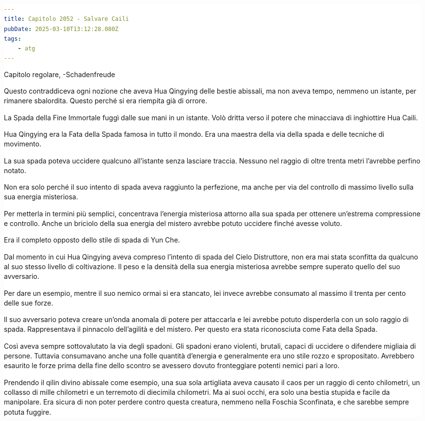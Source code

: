 ```yaml
---
title: Capitolo 2052 - Salvare Caili
pubDate: 2025-03-10T13:12:28.080Z
tags:
    - atg
---
```



Capitolo regolare,
-Schadenfreude


Questo contraddiceva ogni nozione che aveva Hua Qingying delle bestie abissali, ma non aveva tempo, nemmeno un istante, per rimanere sbalordita. Questo perché si era riempita già di orrore.


La Spada della Fine Immortale fuggì dalle sue mani in un istante. Volò dritta verso il potere che minacciava di inghiottire Hua Caili.


Hua Qingying era la Fata della Spada famosa in tutto il mondo. Era una maestra della via della spada e delle tecniche di movimento.


La sua spada poteva uccidere qualcuno all’istante senza lasciare traccia. Nessuno nel raggio di oltre trenta metri l’avrebbe perfino notato.


Non era solo perché il suo intento di spada aveva raggiunto la perfezione, ma anche per via del controllo di massimo livello sulla sua energia misteriosa.


Per metterla in termini più semplici, concentrava l’energia misteriosa attorno alla sua spada per ottenere un’estrema compressione e controllo. Anche un briciolo della sua energia del mistero avrebbe potuto uccidere finché avesse voluto.


Era il completo opposto dello stile di spada di Yun Che.


Dal momento in cui Hua Qingying aveva compreso l’intento di spada del Cielo Distruttore, non era mai stata sconfitta da qualcuno al suo stesso livello di coltivazione. Il peso e la densità della sua energia misteriosa avrebbe sempre superato quello del suo avversario.


Per dare un esempio, mentre il suo nemico ormai si era stancato, lei invece avrebbe consumato al massimo il trenta per cento delle sue forze.


Il suo avversario poteva creare un’onda anomala di potere per attaccarla e lei avrebbe potuto disperderla con un solo raggio di spada. Rappresentava il pinnacolo dell’agilità e del mistero. Per questo era stata riconosciuta come Fata della Spada.


Così aveva sempre sottovalutato la via degli spadoni. Gli spadoni erano violenti, brutali, capaci di uccidere o difendere migliaia di persone. Tuttavia consumavano anche una folle quantità d’energia e generalmente era uno stile rozzo e spropositato. Avrebbero esaurito le forze prima della fine dello scontro se avessero dovuto fronteggiare potenti nemici pari a loro.


Prendendo il qilin divino abissale come esempio, una sua sola artigliata aveva causato il caos per un raggio di cento chilometri, un collasso di mille chilometri e un terremoto di diecimila chilometri. Ma ai suoi occhi, era solo una bestia stupida e facile da manipolare. Era sicura di non poter perdere contro questa creatura, nemmeno nella Foschia Sconfinata, e che sarebbe sempre potuta fuggire.
